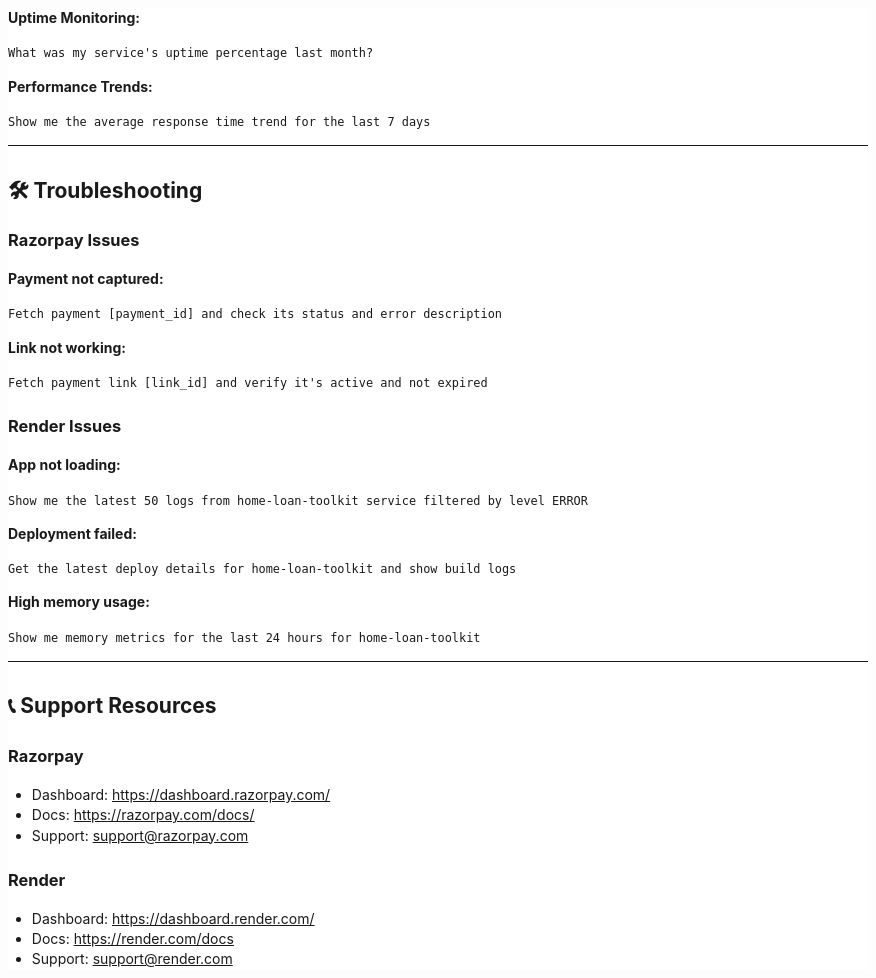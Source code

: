 **Uptime Monitoring:**
```
What was my service's uptime percentage last month?
```

**Performance Trends:**
```
Show me the average response time trend for the last 7 days
```

---

## 🛠️ Troubleshooting

### Razorpay Issues

**Payment not captured:**
```
Fetch payment [payment_id] and check its status and error description
```

**Link not working:**
```
Fetch payment link [link_id] and verify it's active and not expired
```

### Render Issues

**App not loading:**
```
Show me the latest 50 logs from home-loan-toolkit service filtered by level ERROR
```

**Deployment failed:**
```
Get the latest deploy details for home-loan-toolkit and show build logs
```

**High memory usage:**
```
Show me memory metrics for the last 24 hours for home-loan-toolkit
```

---

## 📞 Support Resources

### Razorpay
- Dashboard: https://dashboard.razorpay.com/
- Docs: https://razorpay.com/docs/
- Support: support@razorpay.com

### Render
- Dashboard: https://dashboard.render.com/
- Docs: https://render.com/docs
- Support: support@render.com
